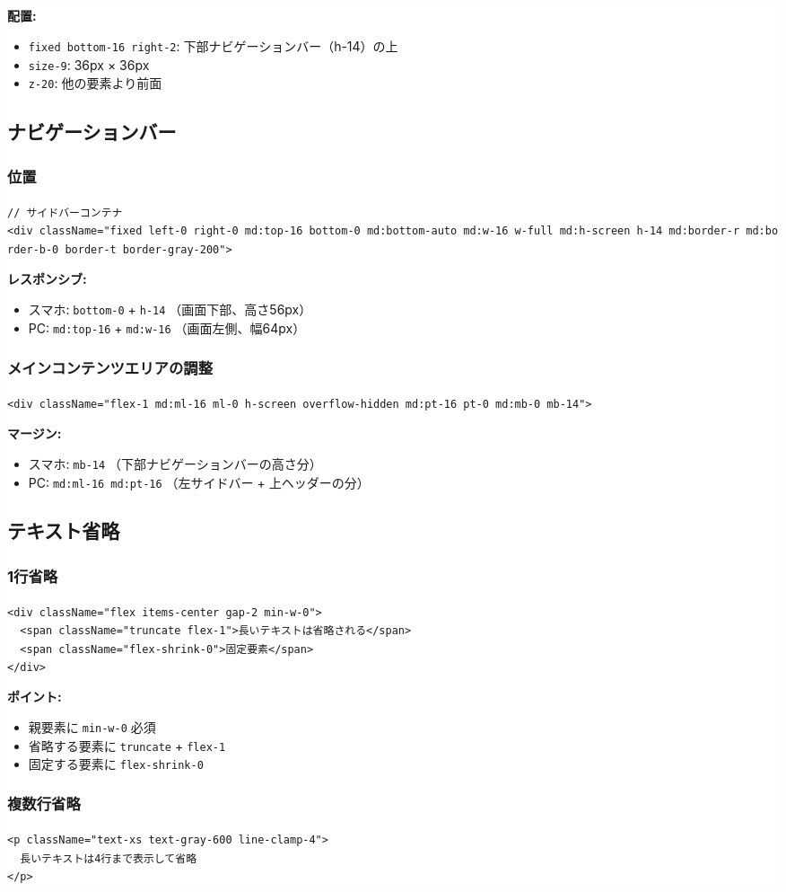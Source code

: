 **配置:**

- `fixed bottom-16 right-2`: 下部ナビゲーションバー（h-14）の上
- `size-9`: 36px × 36px
- `z-20`: 他の要素より前面

## ナビゲーションバー

### 位置

```tsx
// サイドバーコンテナ
<div className="fixed left-0 right-0 md:top-16 bottom-0 md:bottom-auto md:w-16 w-full md:h-screen h-14 md:border-r md:border-b-0 border-t border-gray-200">
```

**レスポンシブ:**

- スマホ: `bottom-0` + `h-14` （画面下部、高さ56px）
- PC: `md:top-16` + `md:w-16` （画面左側、幅64px）

### メインコンテンツエリアの調整

```tsx
<div className="flex-1 md:ml-16 ml-0 h-screen overflow-hidden md:pt-16 pt-0 md:mb-0 mb-14">
```

**マージン:**

- スマホ: `mb-14` （下部ナビゲーションバーの高さ分）
- PC: `md:ml-16 md:pt-16` （左サイドバー + 上ヘッダーの分）

## テキスト省略

### 1行省略

```tsx
<div className="flex items-center gap-2 min-w-0">
  <span className="truncate flex-1">長いテキストは省略される</span>
  <span className="flex-shrink-0">固定要素</span>
</div>
```

**ポイント:**

- 親要素に `min-w-0` 必須
- 省略する要素に `truncate` + `flex-1`
- 固定する要素に `flex-shrink-0`

### 複数行省略

```tsx
<p className="text-xs text-gray-600 line-clamp-4">
  長いテキストは4行まで表示して省略
</p>
```
